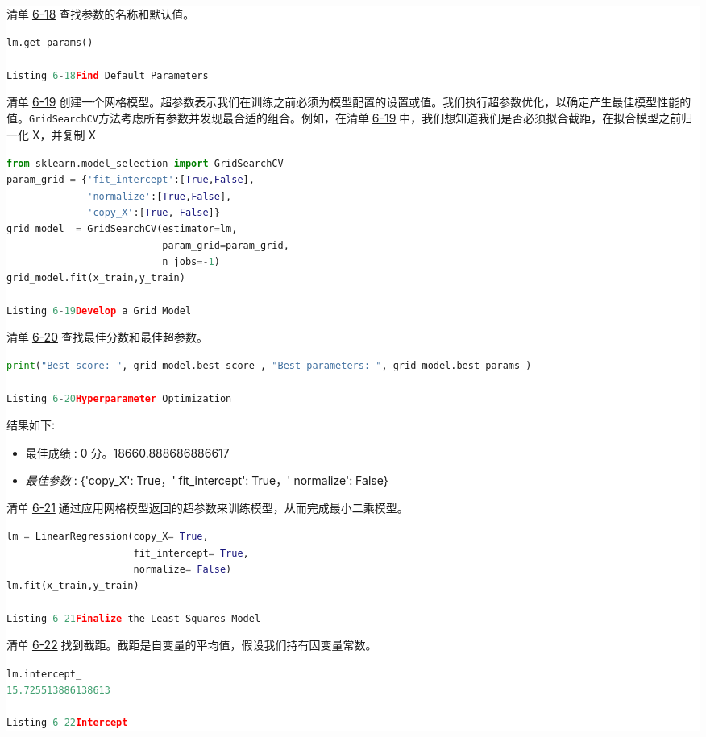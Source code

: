 清单 [6-18](#PC18) 查找参数的名称和默认值。

```py
lm.get_params()

Listing 6-18Find Default Parameters

```

清单 [6-19](#PC19) 创建一个网格模型。超参数表示我们在训练之前必须为模型配置的设置或值。我们执行超参数优化，以确定产生最佳模型性能的值。`GridSearchCV`方法考虑所有参数并发现最合适的组合。例如，在清单 [6-19](#PC19) 中，我们想知道我们是否必须拟合截距，在拟合模型之前归一化 X，并复制 X

```py
from sklearn.model_selection import GridSearchCV
param_grid = {'fit_intercept':[True,False],
              'normalize':[True,False],
              'copy_X':[True, False]}
grid_model  = GridSearchCV(estimator=lm,
                           param_grid=param_grid,
                           n_jobs=-1)
grid_model.fit(x_train,y_train)

Listing 6-19Develop a Grid Model

```

清单 [6-20](#PC20) 查找最佳分数和最佳超参数。

```py
print("Best score: ", grid_model.best_score_, "Best parameters: ", grid_model.best_params_)

Listing 6-20Hyperparameter Optimization

```

结果如下:

*   最佳成绩 : 0 分。18660.888686886617

*   *最佳参数* : {'copy_X': True，' fit_intercept': True，' normalize': False}

清单 [6-21](#PC21) 通过应用网格模型返回的超参数来训练模型，从而完成最小二乘模型。

```py
lm = LinearRegression(copy_X= True,
                      fit_intercept= True,
                      normalize= False)
lm.fit(x_train,y_train)

Listing 6-21Finalize the Least Squares Model

```

清单 [6-22](#PC22) 找到截距。截距是自变量的平均值，假设我们持有因变量常数。

```py
lm.intercept_
15.725513886138613

Listing 6-22Intercept

```
